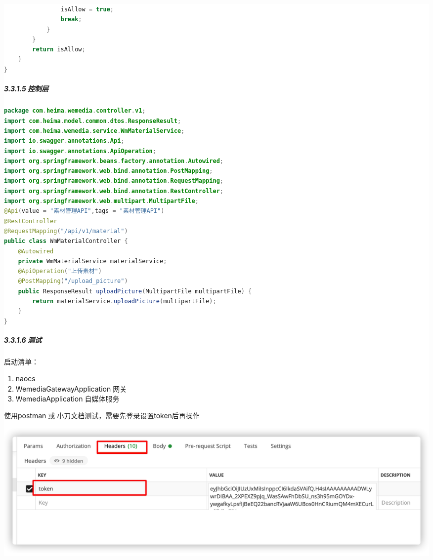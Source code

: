 ```java
                isAllow = true;
                break;
            }
        }
        return isAllow;
    }
}
```

##### 3.3.1.5 控制层

```java
package com.heima.wemedia.controller.v1;
import com.heima.model.common.dtos.ResponseResult;
import com.heima.wemedia.service.WmMaterialService;
import io.swagger.annotations.Api;
import io.swagger.annotations.ApiOperation;
import org.springframework.beans.factory.annotation.Autowired;
import org.springframework.web.bind.annotation.PostMapping;
import org.springframework.web.bind.annotation.RequestMapping;
import org.springframework.web.bind.annotation.RestController;
import org.springframework.web.multipart.MultipartFile;
@Api(value = "素材管理API",tags = "素材管理API")
@RestController
@RequestMapping("/api/v1/material")
public class WmMaterialController {
    @Autowired
    private WmMaterialService materialService;
    @ApiOperation("上传素材")
    @PostMapping("/upload_picture")
    public ResponseResult uploadPicture(MultipartFile multipartFile) {
        return materialService.uploadPicture(multipartFile);
    }
}
```

##### 3.3.1.6 测试

启动清单：

1. naocs
2. WemediaGatewayApplication 网关
3. WemediaApplication 自媒体服务



使用postman 或 小刀文档测试，需要先登录设置token后再操作

![image-20210101231235102](assets/image-20210101231235102.png)
